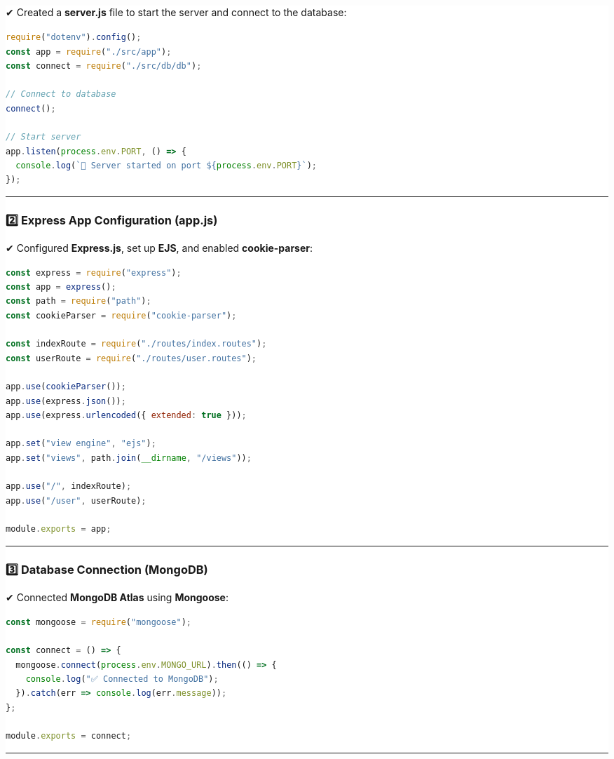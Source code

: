 ✔ Created a **server.js** file to start the server and connect to the database:
```javascript
require("dotenv").config();
const app = require("./src/app");
const connect = require("./src/db/db");

// Connect to database
connect();

// Start server
app.listen(process.env.PORT, () => {
  console.log(`🚀 Server started on port ${process.env.PORT}`);
});
```

---

### **2️⃣ Express App Configuration (app.js)**
✔ Configured **Express.js**, set up **EJS**, and enabled **cookie-parser**:
```javascript
const express = require("express");
const app = express();
const path = require("path");
const cookieParser = require("cookie-parser");

const indexRoute = require("./routes/index.routes");
const userRoute = require("./routes/user.routes");

app.use(cookieParser());
app.use(express.json());
app.use(express.urlencoded({ extended: true }));

app.set("view engine", "ejs");
app.set("views", path.join(__dirname, "/views"));

app.use("/", indexRoute);
app.use("/user", userRoute);

module.exports = app;
```

---

### **3️⃣ Database Connection (MongoDB)**
✔ Connected **MongoDB Atlas** using **Mongoose**:
```javascript
const mongoose = require("mongoose");

const connect = () => {
  mongoose.connect(process.env.MONGO_URL).then(() => {
    console.log("✅ Connected to MongoDB");
  }).catch(err => console.log(err.message));
};

module.exports = connect;
```

---
